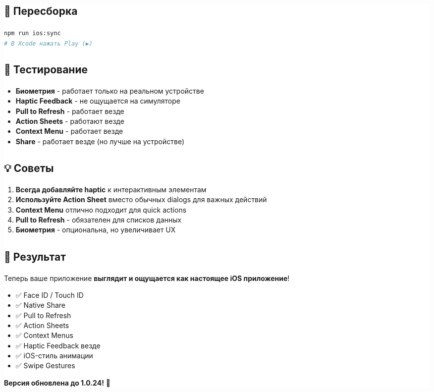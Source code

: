 ## 🔄 Пересборка

```bash
npm run ios:sync
# В Xcode нажать Play (▶️)
```

## 🐛 Тестирование

- **Биометрия** - работает только на реальном устройстве
- **Haptic Feedback** - не ощущается на симуляторе
- **Pull to Refresh** - работает везде
- **Action Sheets** - работают везде
- **Context Menu** - работает везде
- **Share** - работает везде (но лучше на устройстве)

## 💡 Советы

1. **Всегда добавляйте haptic** к интерактивным элементам
2. **Используйте Action Sheet** вместо обычных dialogs для важных действий
3. **Context Menu** отлично подходит для quick actions
4. **Pull to Refresh** - обязателен для списков данных
5. **Биометрия** - опциональна, но увеличивает UX

## 🎉 Результат

Теперь ваше приложение **выглядит и ощущается как настоящее iOS приложение**!

- ✅ Face ID / Touch ID
- ✅ Native Share
- ✅ Pull to Refresh
- ✅ Action Sheets
- ✅ Context Menus
- ✅ Haptic Feedback везде
- ✅ iOS-стиль анимации
- ✅ Swipe Gestures

**Версия обновлена до 1.0.24!** 🚀


